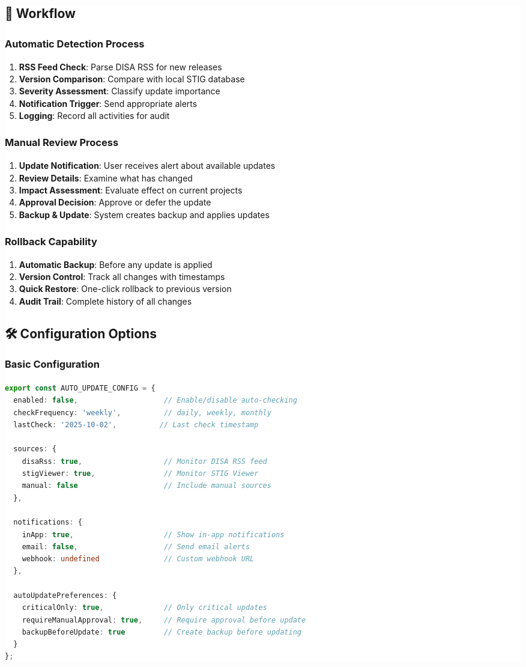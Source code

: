 ## 🔄 Workflow

### **Automatic Detection Process**
1. **RSS Feed Check**: Parse DISA RSS for new releases
2. **Version Comparison**: Compare with local STIG database
3. **Severity Assessment**: Classify update importance
4. **Notification Trigger**: Send appropriate alerts
5. **Logging**: Record all activities for audit

### **Manual Review Process**
1. **Update Notification**: User receives alert about available updates
2. **Review Details**: Examine what has changed
3. **Impact Assessment**: Evaluate effect on current projects
4. **Approval Decision**: Approve or defer the update
5. **Backup & Update**: System creates backup and applies updates

### **Rollback Capability**
1. **Automatic Backup**: Before any update is applied
2. **Version Control**: Track all changes with timestamps
3. **Quick Restore**: One-click rollback to previous version
4. **Audit Trail**: Complete history of all changes

## 🛠️ Configuration Options

### **Basic Configuration**
```typescript
export const AUTO_UPDATE_CONFIG = {
  enabled: false,                    // Enable/disable auto-checking
  checkFrequency: 'weekly',          // daily, weekly, monthly
  lastCheck: '2025-10-02',          // Last check timestamp
  
  sources: {
    disaRss: true,                   // Monitor DISA RSS feed
    stigViewer: true,                // Monitor STIG Viewer
    manual: false                    // Include manual sources
  },
  
  notifications: {
    inApp: true,                     // Show in-app notifications
    email: false,                    // Send email alerts
    webhook: undefined               // Custom webhook URL
  },
  
  autoUpdatePreferences: {
    criticalOnly: true,              // Only critical updates
    requireManualApproval: true,     // Require approval before update
    backupBeforeUpdate: true         // Create backup before updating
  }
};
```
